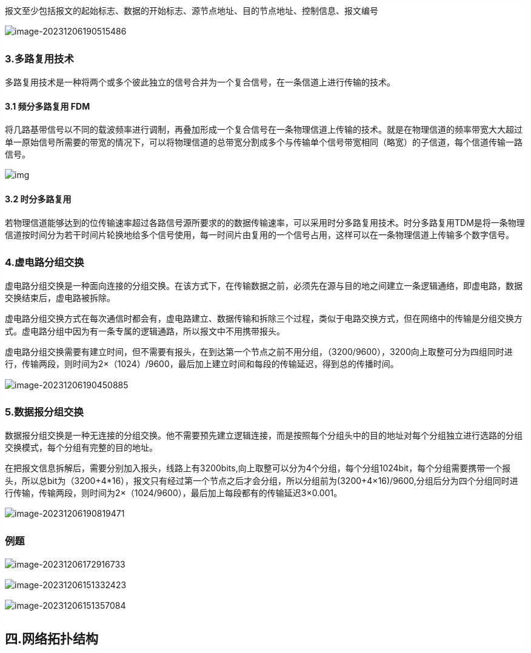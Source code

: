 报文至少包括报文的起始标志、数据的开始标志、源节点地址、目的节点地址、控制信息、报文编号

![image-20231206190515486](E:\typora\Project\数据通讯与计算机网络.assets\image-20231206190515486.png)

### 3.多路复用技术

多路复用技术是一种将两个或多个彼此独立的信号合并为一个复合信号，在一条信道上进行传输的技术。

#### 3.1 频分多路复用 FDM

将几路基带信号以不同的载波频率进行调制，再叠加形成一个复合信号在一条物理信道上传输的技术。就是在物理信道的频率带宽大大超过单一原始信号所需要的带宽的情况下，可以将物理信道的总带宽分割成多个与传输单个信号带宽相同（略宽）的子信道，每个信道传输一路信号。

![img](https://img-blog.csdnimg.cn/20210228202222432.png?x-oss-process=image/watermark,type_ZmFuZ3poZW5naGVpdGk,shadow_10,text_aHR0cHM6Ly9ibG9nLmNzZG4ubmV0L0dhbzA2ODQ2NQ==,size_16,color_FFFFFF,t_70)

#### 3.2 时分多路复用

​     若物理信道能够达到的位传输速率超过各路信号源所要求的的数据传输速率，可以采用时分多路复用技术。时分多路复用TDM是将一条物理信道按时间分为若干时间片轮换地给多个信号使用，每一时间片由复用的一个信号占用，这样可以在一条物理信道上传输多个数字信号。



### 4.虚电路分组交换

​       虚电路分组交换是一种面向连接的分组交换。在该方式下，在传输数据之前，必须先在源与目的地之间建立一条逻辑通络，即虚电路，数据交换结束后，虚电路被拆除。

​       虚电路分组交换方式在每次通信时都会有，虚电路建立、数据传输和拆除三个过程，类似于电路交换方式，但在网络中的传输是分组交换方式。虚电路分组中因为有一条专属的逻辑通路，所以报文中不用携带报头。

​		虚电路分组交换需要有建立时间，但不需要有报头，在到达第一个节点之前不用分组，（3200/9600），3200向上取整可分为四组同时进行，传输两段，则时间为2×（1024）/9600，最后加上建立时间和每段的传输延迟，得到总的传播时间。

![image-20231206190450885](E:\typora\Project\数据通讯与计算机网络.assets\image-20231206190450885.png)

### 5.数据报分组交换

​       数据报分组交换是一种无连接的分组交换。他不需要预先建立逻辑连接，而是按照每个分组头中的目的地址对每个分组独立进行选路的分组交换模式，每个分组有完整的目的地址。

​       在把报文信息拆解后，需要分别加入报头，线路上有3200bits,向上取整可以分为4个分组，每个分组1024bit，每个分组需要携带一个报头，所以总bit为（3200+4*16），报文只有经过第一个节点之后才会分组，所以分组前为(3200+4×16)/9600,分组后分为四个分组同时进行传输，传输两段，则时间为2×（1024/9600），最后加上每段都有的传输延迟3×0.001。

![image-20231206190819471](E:\typora\Project\数据通讯与计算机网络.assets\image-20231206190819471.png)



### 例题

![image-20231206172916733](E:\typora\Project\数据通讯与计算机网络.assets\image-20231206172916733.png)

![image-20231206151332423](E:\typora\Project\数据通讯与计算机网络.assets\image-20231206151332423.png)

![image-20231206151357084](E:\typora\Project\数据通讯与计算机网络.assets\image-20231206151357084.png)

## 四.网络拓扑结构
